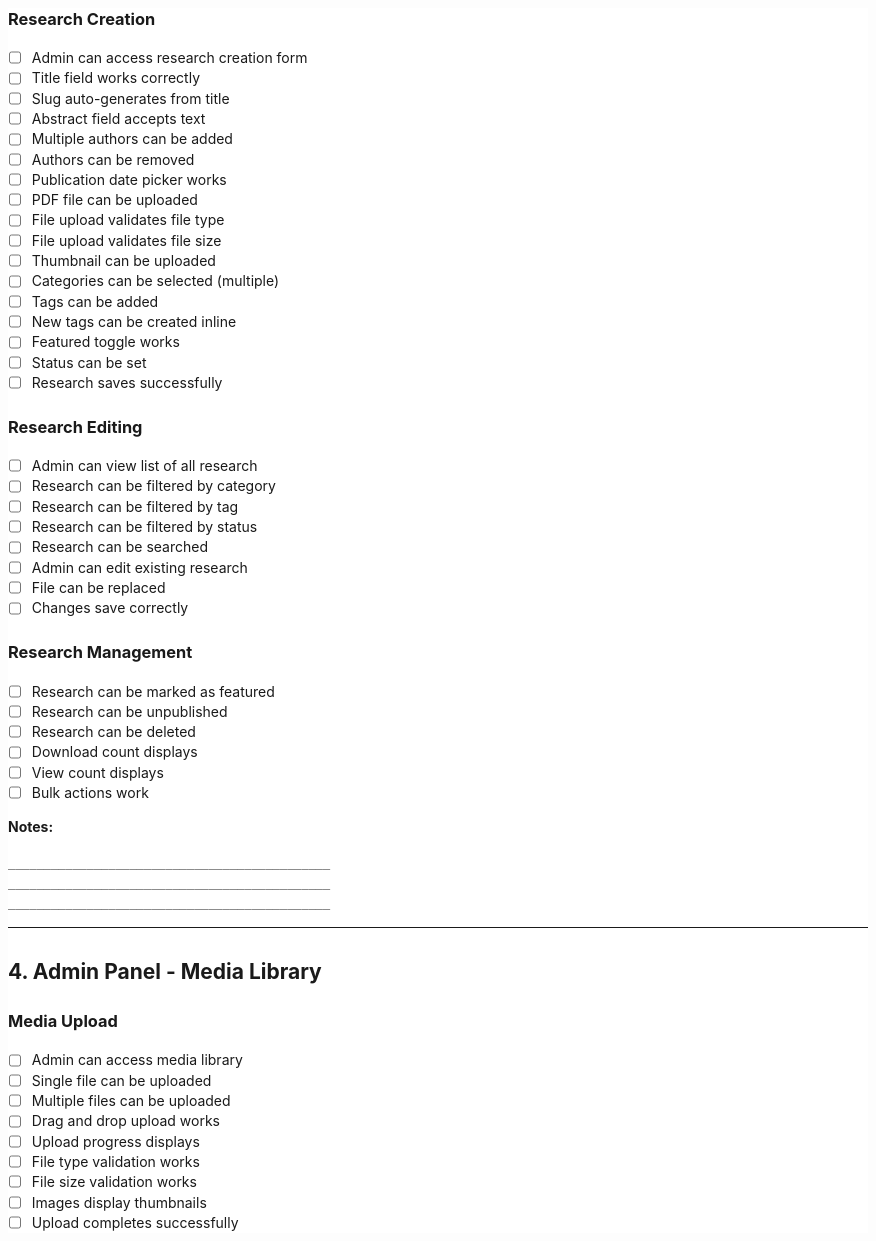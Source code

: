 ### Research Creation
- [ ] Admin can access research creation form
- [ ] Title field works correctly
- [ ] Slug auto-generates from title
- [ ] Abstract field accepts text
- [ ] Multiple authors can be added
- [ ] Authors can be removed
- [ ] Publication date picker works
- [ ] PDF file can be uploaded
- [ ] File upload validates file type
- [ ] File upload validates file size
- [ ] Thumbnail can be uploaded
- [ ] Categories can be selected (multiple)
- [ ] Tags can be added
- [ ] New tags can be created inline
- [ ] Featured toggle works
- [ ] Status can be set
- [ ] Research saves successfully

### Research Editing
- [ ] Admin can view list of all research
- [ ] Research can be filtered by category
- [ ] Research can be filtered by tag
- [ ] Research can be filtered by status
- [ ] Research can be searched
- [ ] Admin can edit existing research
- [ ] File can be replaced
- [ ] Changes save correctly

### Research Management
- [ ] Research can be marked as featured
- [ ] Research can be unpublished
- [ ] Research can be deleted
- [ ] Download count displays
- [ ] View count displays
- [ ] Bulk actions work

**Notes:**
```
_____________________________________________
_____________________________________________
_____________________________________________
```

---

## 4. Admin Panel - Media Library

### Media Upload
- [ ] Admin can access media library
- [ ] Single file can be uploaded
- [ ] Multiple files can be uploaded
- [ ] Drag and drop upload works
- [ ] Upload progress displays
- [ ] File type validation works
- [ ] File size validation works
- [ ] Images display thumbnails
- [ ] Upload completes successfully
